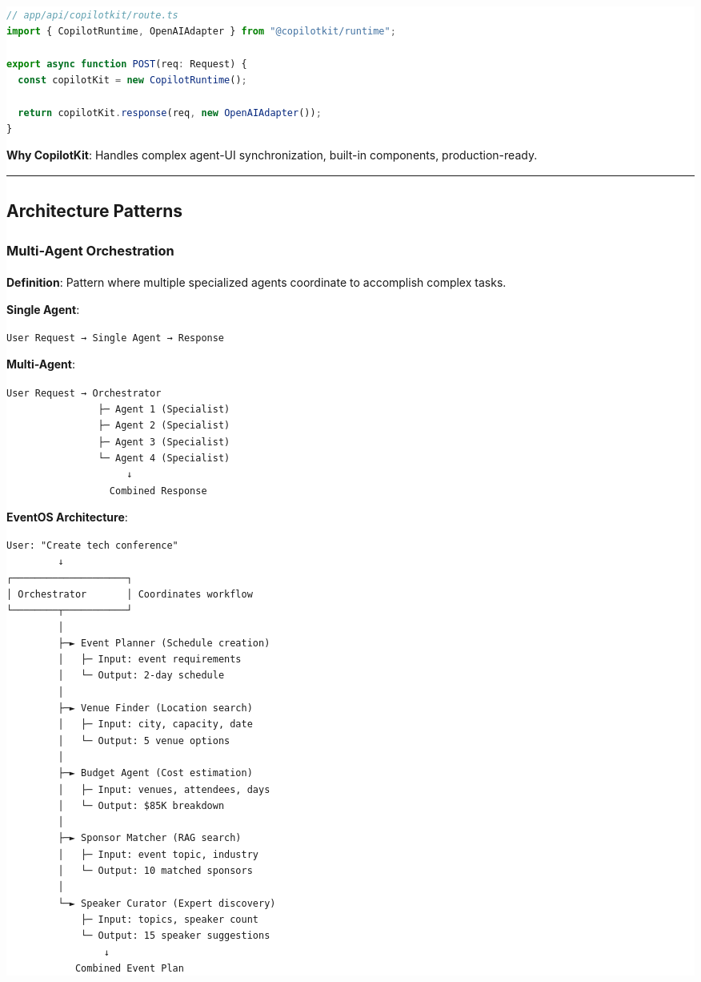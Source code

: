 ```typescript
// app/api/copilotkit/route.ts
import { CopilotRuntime, OpenAIAdapter } from "@copilotkit/runtime";

export async function POST(req: Request) {
  const copilotKit = new CopilotRuntime();

  return copilotKit.response(req, new OpenAIAdapter());
}
```

**Why CopilotKit**: Handles complex agent-UI synchronization, built-in components, production-ready.

---

## Architecture Patterns

### Multi-Agent Orchestration

**Definition**: Pattern where multiple specialized agents coordinate to accomplish complex tasks.

**Single Agent**:
```
User Request → Single Agent → Response
```

**Multi-Agent**:
```
User Request → Orchestrator
                ├─ Agent 1 (Specialist)
                ├─ Agent 2 (Specialist)
                ├─ Agent 3 (Specialist)
                └─ Agent 4 (Specialist)
                     ↓
                  Combined Response
```

**EventOS Architecture**:
```
User: "Create tech conference"
         ↓
┌────────────────────┐
│ Orchestrator       │ Coordinates workflow
└────────┬───────────┘
         │
         ├─► Event Planner (Schedule creation)
         │   ├─ Input: event requirements
         │   └─ Output: 2-day schedule
         │
         ├─► Venue Finder (Location search)
         │   ├─ Input: city, capacity, date
         │   └─ Output: 5 venue options
         │
         ├─► Budget Agent (Cost estimation)
         │   ├─ Input: venues, attendees, days
         │   └─ Output: $85K breakdown
         │
         ├─► Sponsor Matcher (RAG search)
         │   ├─ Input: event topic, industry
         │   └─ Output: 10 matched sponsors
         │
         └─► Speaker Curator (Expert discovery)
             ├─ Input: topics, speaker count
             └─ Output: 15 speaker suggestions
                 ↓
            Combined Event Plan
```